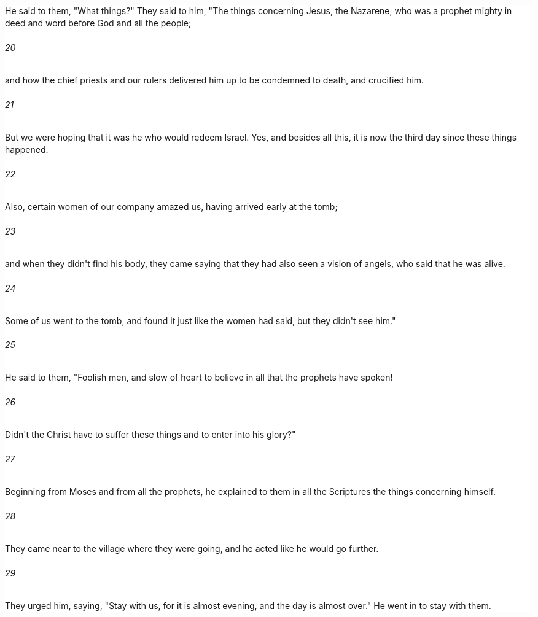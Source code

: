 He said to them, "What things?" They said to him, "The things concerning Jesus, the Nazarene, who was a prophet mighty in deed and word before God and all the people; 



###### 20 

and how the chief priests and our rulers delivered him up to be condemned to death, and crucified him. 



###### 21 

But we were hoping that it was he who would redeem Israel. Yes, and besides all this, it is now the third day since these things happened. 



###### 22 

Also, certain women of our company amazed us, having arrived early at the tomb; 



###### 23 

and when they didn't find his body, they came saying that they had also seen a vision of angels, who said that he was alive. 



###### 24 

Some of us went to the tomb, and found it just like the women had said, but they didn't see him." 



###### 25 

He said to them, "Foolish men, and slow of heart to believe in all that the prophets have spoken! 



###### 26 

Didn't the Christ have to suffer these things and to enter into his glory?" 



###### 27 

Beginning from Moses and from all the prophets, he explained to them in all the Scriptures the things concerning himself. 



###### 28 

They came near to the village where they were going, and he acted like he would go further. 



###### 29 

They urged him, saying, "Stay with us, for it is almost evening, and the day is almost over." He went in to stay with them. 
